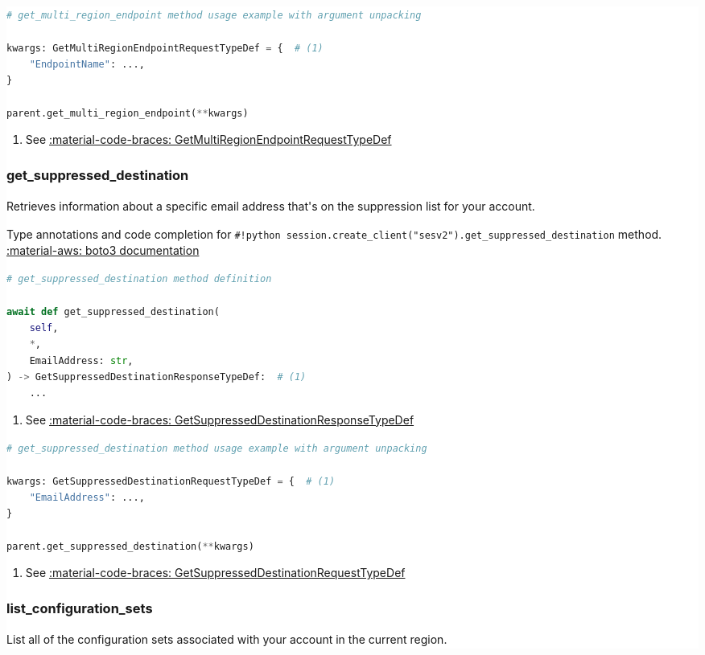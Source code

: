 ```python
# get_multi_region_endpoint method usage example with argument unpacking

kwargs: GetMultiRegionEndpointRequestTypeDef = {  # (1)
    "EndpointName": ...,
}

parent.get_multi_region_endpoint(**kwargs)
```

1. See [:material-code-braces: GetMultiRegionEndpointRequestTypeDef](./type_defs.md#getmultiregionendpointrequesttypedef) 

### get\_suppressed\_destination

Retrieves information about a specific email address that's on the suppression
list for your account.

Type annotations and code completion for `#!python session.create_client("sesv2").get_suppressed_destination` method.
[:material-aws: boto3 documentation](https://boto3.amazonaws.com/v1/documentation/api/latest/reference/services/sesv2/client/get_suppressed_destination.html)

```python
# get_suppressed_destination method definition

await def get_suppressed_destination(
    self,
    *,
    EmailAddress: str,
) -> GetSuppressedDestinationResponseTypeDef:  # (1)
    ...
```

1. See [:material-code-braces: GetSuppressedDestinationResponseTypeDef](./type_defs.md#getsuppresseddestinationresponsetypedef) 


```python
# get_suppressed_destination method usage example with argument unpacking

kwargs: GetSuppressedDestinationRequestTypeDef = {  # (1)
    "EmailAddress": ...,
}

parent.get_suppressed_destination(**kwargs)
```

1. See [:material-code-braces: GetSuppressedDestinationRequestTypeDef](./type_defs.md#getsuppresseddestinationrequesttypedef) 

### list\_configuration\_sets

List all of the configuration sets associated with your account in the current
region.
